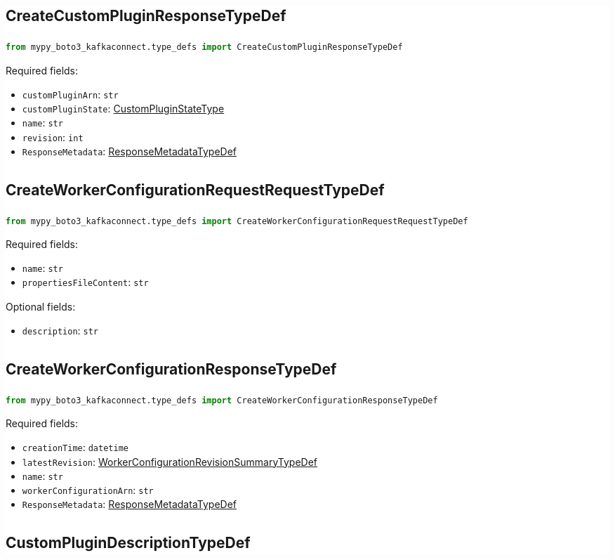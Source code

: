 <a id="createcustompluginresponsetypedef"></a>

## CreateCustomPluginResponseTypeDef

```python
from mypy_boto3_kafkaconnect.type_defs import CreateCustomPluginResponseTypeDef
```

Required fields:

- `customPluginArn`: `str`
- `customPluginState`:
  [CustomPluginStateType](./literals.md#custompluginstatetype)
- `name`: `str`
- `revision`: `int`
- `ResponseMetadata`:
  [ResponseMetadataTypeDef](./type_defs.md#responsemetadatatypedef)

<a id="createworkerconfigurationrequestrequesttypedef"></a>

## CreateWorkerConfigurationRequestRequestTypeDef

```python
from mypy_boto3_kafkaconnect.type_defs import CreateWorkerConfigurationRequestRequestTypeDef
```

Required fields:

- `name`: `str`
- `propertiesFileContent`: `str`

Optional fields:

- `description`: `str`

<a id="createworkerconfigurationresponsetypedef"></a>

## CreateWorkerConfigurationResponseTypeDef

```python
from mypy_boto3_kafkaconnect.type_defs import CreateWorkerConfigurationResponseTypeDef
```

Required fields:

- `creationTime`: `datetime`
- `latestRevision`:
  [WorkerConfigurationRevisionSummaryTypeDef](./type_defs.md#workerconfigurationrevisionsummarytypedef)
- `name`: `str`
- `workerConfigurationArn`: `str`
- `ResponseMetadata`:
  [ResponseMetadataTypeDef](./type_defs.md#responsemetadatatypedef)

<a id="customplugindescriptiontypedef"></a>

## CustomPluginDescriptionTypeDef
